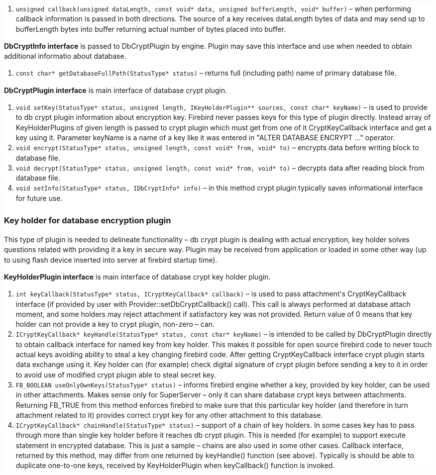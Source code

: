 1. `unsigned callback(unsigned dataLength, const void* data, unsigned bufferLength, void* buffer)` – when performing callback information is passed in both directions. The source of a key receives dataLength bytes of data and may send up to bufferLength bytes into buffer returning actual number of bytes placed into buffer.

**DbCryptInfo interface** is passed to DbCryptPlugin by engine. Plugin may save this interface and use when needed to obtain additional informatio about database.

1. `const char* getDatabaseFullPath(StatusType* status)` – returns full (including path) name of primary database file.

**DbCryptPlugin interface** is main interface of database crypt plugin.

1. `void setKey(StatusType* status, unsigned length, IKeyHolderPlugin** sources, const char* keyName)` – is used to provide to db crypt plugin information about encryption key. Firebird never passes keys for this type of plugin directly. Instead array of KeyHolderPlugins of given length is passed to crypt plugin which must get from one of it CryptKeyCallback interface and get a key using it. Parameter keyName is a name of a key like it was entered in "ALTER DATABASE ENCRYPT …" operator.
2. `void encrypt(StatusType* status, unsigned length, const void* from, void* to)` – encrypts data before writing block to database file.
3. `void decrypt(StatusType* status, unsigned length, const void* from, void* to)` – decrypts data after reading block from database file.
4. `void setInfo(StatusType* status, IDbCryptInfo* info)` – in this method crypt plugin typically saves informational interface for future use.

### Key holder for database encryption plugin

This type of plugin is needed to delineate functionality – db crypt plugin is dealing with actual encryption, key holder solves questions related with providing it a key in secure way. Plugin may be received from application or loaded in some other way (up to using flash device inserted into server at firebird startup time).

**KeyHolderPlugin interface** is main interface of database crypt key holder plugin.

1. `int keyCallback(StatusType* status, ICryptKeyCallback* callback)` – is used to pass attachment's CryptKeyCallback interface (if provided by user with Provider::setDbCryptCallback() call). This call is always performed at database attach moment, and some holders may reject attachment if satisfactory key was not provided. Return value of 0 means that key holder can not provide a key to crypt plugin, non-zero – can.
2. `ICryptKeyCallback* keyHandle(StatusType* status, const char* keyName)` – is intended to be called by DbCryptPlugin directly to obtain callback interface for named key from key holder. This makes it possible for open source firebird code to never touch actual keys avoiding ability to steal a key changing firebird code. After getting CryptKeyCallback interface crypt plugin starts data exchange using it. Key holder can (for example) check digital signature of crypt plugin before sending a key to it in order to avoid use of modified crypt plugin able to steal secret key.
3. `FB_BOOLEAN useOnlyOwnKeys(StatusType* status)` – informs firebird engine whether a key, provided by key holder, can be used in other attachments. Makes sense only for SuperServer – only it can share database crypt keys between attachments. Returning FB_TRUE from this method enforces firebird to make sure that this particular key holder (and therefore in turn attachment related to it) provides correct crypt key for any other attachment to this database.
4. `ICryptKeyCallback* chainHandle(StatusType* status)` – support of a chain of key holders. In some cases key has to pass through more than single key holder before it reaches db crypt plugin. This is needed (for example) to support execute statement in encrypted database. This is just a sample – chains are also used in some other cases. Callback interface, returned by this method, may differ from one returned by keyHandle() function (see above). Typically is should be able to duplicate one-to-one keys, received by KeyHolderPlugin when keyCallback() function is invoked.
